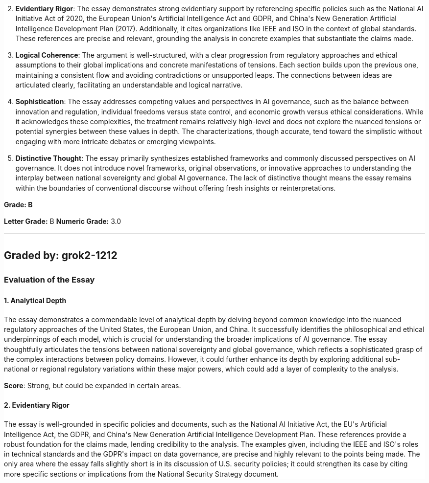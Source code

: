 2. **Evidentiary Rigor**: The essay demonstrates strong evidentiary support by referencing specific policies such as the National AI Initiative Act of 2020, the European Union's Artificial Intelligence Act and GDPR, and China's New Generation Artificial Intelligence Development Plan (2017). Additionally, it cites organizations like IEEE and ISO in the context of global standards. These references are precise and relevant, grounding the analysis in concrete examples that substantiate the claims made.

3. **Logical Coherence**: The argument is well-structured, with a clear progression from regulatory approaches and ethical assumptions to their global implications and concrete manifestations of tensions. Each section builds upon the previous one, maintaining a consistent flow and avoiding contradictions or unsupported leaps. The connections between ideas are articulated clearly, facilitating an understandable and logical narrative.

4. **Sophistication**: The essay addresses competing values and perspectives in AI governance, such as the balance between innovation and regulation, individual freedoms versus state control, and economic growth versus ethical considerations. While it acknowledges these complexities, the treatment remains relatively high-level and does not explore the nuanced tensions or potential synergies between these values in depth. The characterizations, though accurate, tend toward the simplistic without engaging with more intricate debates or emerging viewpoints.

5. **Distinctive Thought**: The essay primarily synthesizes established frameworks and commonly discussed perspectives on AI governance. It does not introduce novel frameworks, original observations, or innovative approaches to understanding the interplay between national sovereignty and global AI governance. The lack of distinctive thought means the essay remains within the boundaries of conventional discourse without offering fresh insights or reinterpretations.

**Grade: B**

**Letter Grade:** B
**Numeric Grade:** 3.0

---

## Graded by: grok2-1212

### Evaluation of the Essay

#### 1. Analytical Depth

The essay demonstrates a commendable level of analytical depth by delving beyond common knowledge into the nuanced regulatory approaches of the United States, the European Union, and China. It successfully identifies the philosophical and ethical underpinnings of each model, which is crucial for understanding the broader implications of AI governance. The essay thoughtfully articulates the tensions between national sovereignty and global governance, which reflects a sophisticated grasp of the complex interactions between policy domains. However, it could further enhance its depth by exploring additional sub-national or regional regulatory variations within these major powers, which could add a layer of complexity to the analysis.

**Score**: Strong, but could be expanded in certain areas.

#### 2. Evidentiary Rigor

The essay is well-grounded in specific policies and documents, such as the National AI Initiative Act, the EU's Artificial Intelligence Act, the GDPR, and China's New Generation Artificial Intelligence Development Plan. These references provide a robust foundation for the claims made, lending credibility to the analysis. The examples given, including the IEEE and ISO's roles in technical standards and the GDPR's impact on data governance, are precise and highly relevant to the points being made. The only area where the essay falls slightly short is in its discussion of U.S. security policies; it could strengthen its case by citing more specific sections or implications from the National Security Strategy document.
